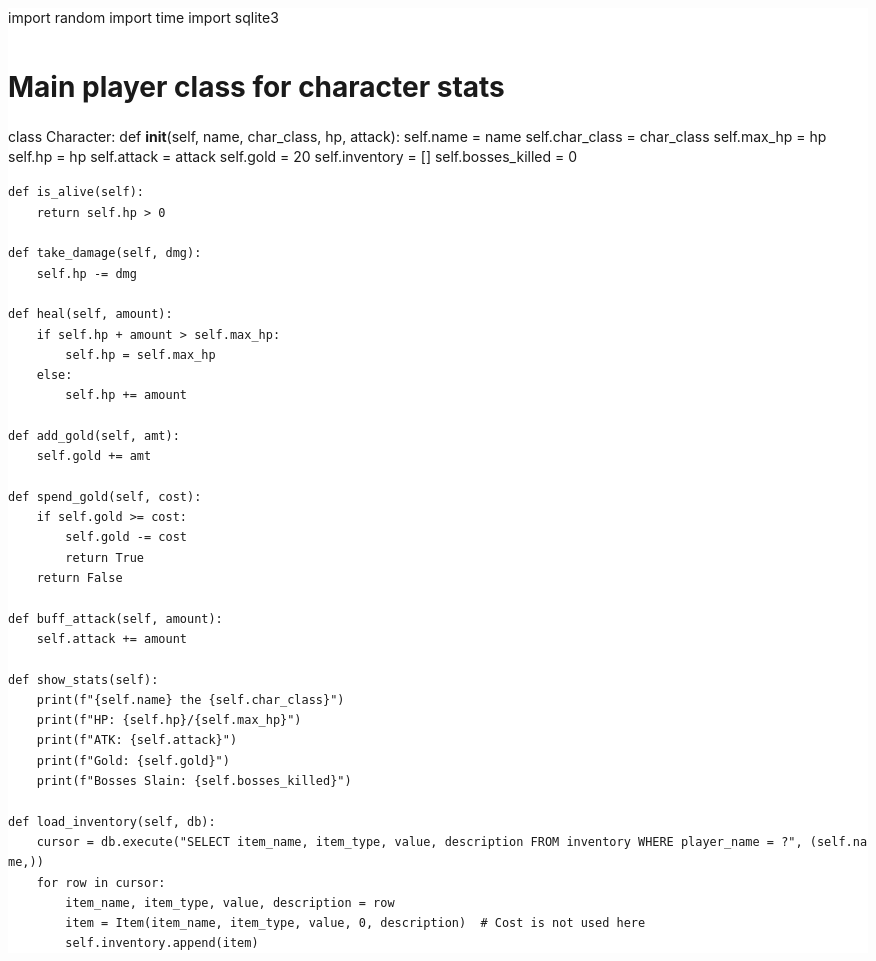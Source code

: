import random
import time
import sqlite3

# Main player class for character stats
class Character:
    def __init__(self, name, char_class, hp, attack):
        self.name = name
        self.char_class = char_class
        self.max_hp = hp
        self.hp = hp
        self.attack = attack
        self.gold = 20
        self.inventory = []
        self.bosses_killed = 0

    def is_alive(self):
        return self.hp > 0

    def take_damage(self, dmg):
        self.hp -= dmg

    def heal(self, amount):
        if self.hp + amount > self.max_hp:
            self.hp = self.max_hp
        else:
            self.hp += amount

    def add_gold(self, amt):
        self.gold += amt

    def spend_gold(self, cost):
        if self.gold >= cost:
            self.gold -= cost
            return True
        return False

    def buff_attack(self, amount):
        self.attack += amount

    def show_stats(self):
        print(f"{self.name} the {self.char_class}")
        print(f"HP: {self.hp}/{self.max_hp}")
        print(f"ATK: {self.attack}")
        print(f"Gold: {self.gold}")
        print(f"Bosses Slain: {self.bosses_killed}")

    def load_inventory(self, db):
        cursor = db.execute("SELECT item_name, item_type, value, description FROM inventory WHERE player_name = ?", (self.name,))
        for row in cursor:
            item_name, item_type, value, description = row
            item = Item(item_name, item_type, value, 0, description)  # Cost is not used here
            self.inventory.append(item)
